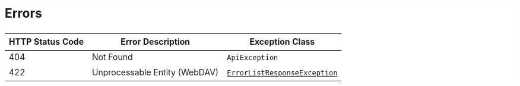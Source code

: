 ## Errors

| HTTP Status Code | Error Description | Exception Class |
|  --- | --- | --- |
| 404 | Not Found | `ApiException` |
| 422 | Unprocessable Entity (WebDAV) | [`ErrorListResponseException`](../../doc/models/error-list-response-exception.md) |

